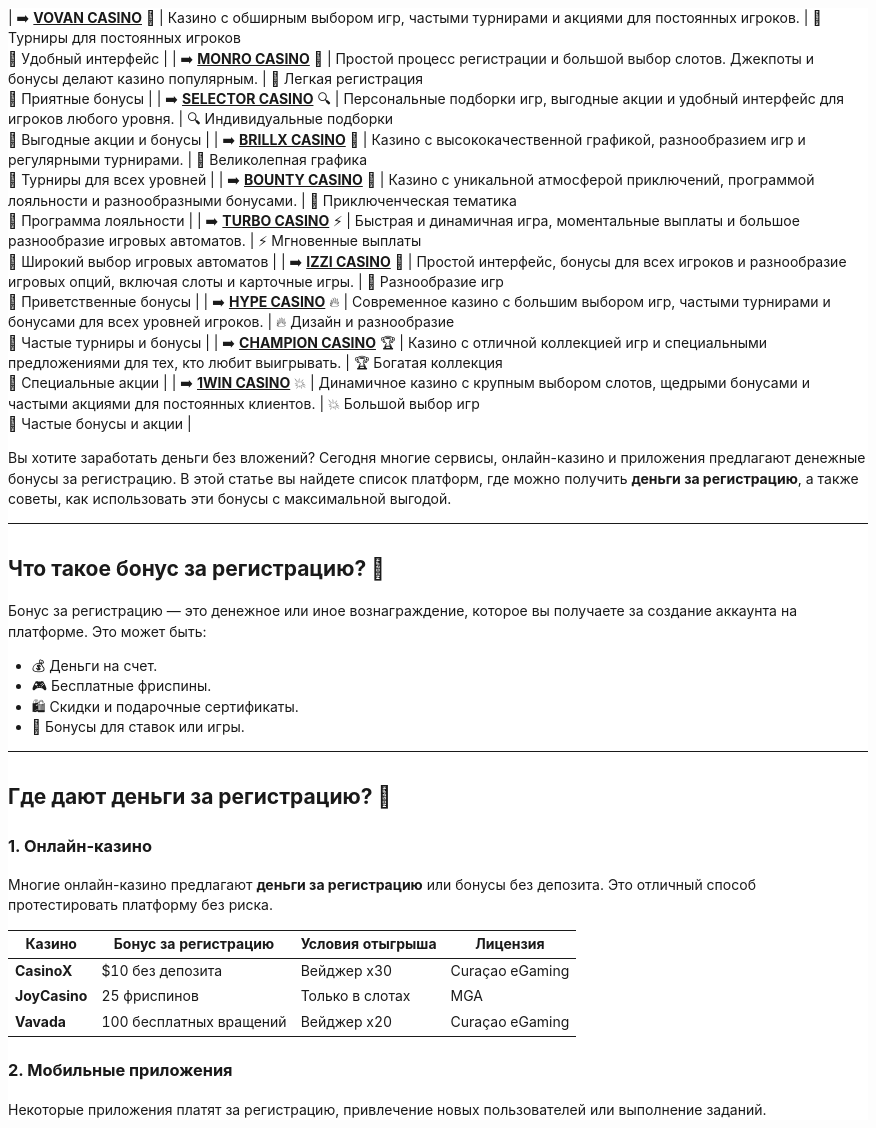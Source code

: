 | ➡️ [**VOVAN CASINO**](https://vovan.site/d098ab058) 🎩         | Казино с обширным выбором игр, частыми турнирами и акциями для постоянных игроков.                                               | 🎩 Турниры для постоянных игроков <br> 🎉 Удобный интерфейс                                       |
| ➡️ [**MONRO CASINO**](https://mnr-ircp01.com/c3ce72a2c) 🌠     | Простой процесс регистрации и большой выбор слотов. Джекпоты и бонусы делают казино популярным.                                  | 🌌 Легкая регистрация <br> 🎁 Приятные бонусы                                                      |
| ➡️ [**SELECTOR CASINO**](https://gosel.vg/SELVK) 🔍           | Персональные подборки игр, выгодные акции и удобный интерфейс для игроков любого уровня.                                         | 🔍 Индивидуальные подборки <br> 🎁 Выгодные акции и бонусы                                        |
| ➡️ [**BRILLX CASINO**](https://brillx.uno/BRIVK) 💎           | Казино с высококачественной графикой, разнообразием игр и регулярными турнирами.                                                 | 💎 Великолепная графика <br> 🎉 Турниры для всех уровней                                         |
| ➡️ [**BOUNTY CASINO**](https://bounty-casino.de/BOVK) 🎉       | Казино с уникальной атмосферой приключений, программой лояльности и разнообразными бонусами.                                     | 🎉 Приключенческая тематика <br> 🏅 Программа лояльности                                          |
| ➡️ [**TURBO CASINO**](https://turbo-casino.tv/TURVK) ⚡        | Быстрая и динамичная игра, моментальные выплаты и большое разнообразие игровых автоматов.                                        | ⚡ Мгновенные выплаты <br> 💸 Широкий выбор игровых автоматов                                      |
| ➡️ [**IZZI CASINO**](https://izzi-fr03.com/ca7c8a7b7) 🌟       | Простой интерфейс, бонусы для всех игроков и разнообразие игровых опций, включая слоты и карточные игры.                        | 🎰 Разнообразие игр <br> 🎁 Приветственные бонусы                                                 |
| ➡️ [**HYPE CASINO**](https://hypekaz.com/dc2f44ad0) 🔥        | Современное казино с большим выбором игр, частыми турнирами и бонусами для всех уровней игроков.                                 | 🔥 Дизайн и разнообразие <br> 🎉 Частые турниры и бонусы                                          |
| ➡️ [**CHAMPION CASINO**](https://champcasino.ink/pobeda/doa-hats?p80412p305331p112c) 🏆 | Казино с отличной коллекцией игр и специальными предложениями для тех, кто любит выигрывать.                                   | 🏆 Богатая коллекция <br> 🎁 Специальные акции                                                    |
| ➡️ [**1WIN CASINO**](https://brandplay.link/6F5VqbyZ) 💥      | Динамичное казино с крупным выбором слотов, щедрыми бонусами и частыми акциями для постоянных клиентов.                          | 💥 Большой выбор игр <br> 🎲 Частые бонусы и акции                                                |

Вы хотите заработать деньги без вложений? Сегодня многие сервисы, онлайн-казино и приложения предлагают денежные бонусы за регистрацию. В этой статье вы найдете список платформ, где можно получить **деньги за регистрацию**, а также советы, как использовать эти бонусы с максимальной выгодой.

---

## Что такое бонус за регистрацию? 🎁

Бонус за регистрацию — это денежное или иное вознаграждение, которое вы получаете за создание аккаунта на платформе. Это может быть:

- 💰 Деньги на счет.
- 🎮 Бесплатные фриспины.
- 🛍️ Скидки и подарочные сертификаты.
- 🎲 Бонусы для ставок или игры.

---

## Где дают деньги за регистрацию? 📜

### 1. **Онлайн-казино**
Многие онлайн-казино предлагают **деньги за регистрацию** или бонусы без депозита. Это отличный способ протестировать платформу без риска.

| Казино           | Бонус за регистрацию       | Условия отыгрыша    | Лицензия         |
|------------------|----------------------------|---------------------|------------------|
| **CasinoX**      | $10 без депозита           | Вейджер x30         | Curaçao eGaming |
| **JoyCasino**    | 25 фриспинов               | Только в слотах     | MGA             |
| **Vavada**       | 100 бесплатных вращений    | Вейджер x20         | Curaçao eGaming |

### 2. **Мобильные приложения**
Некоторые приложения платят за регистрацию, привлечение новых пользователей или выполнение заданий.
